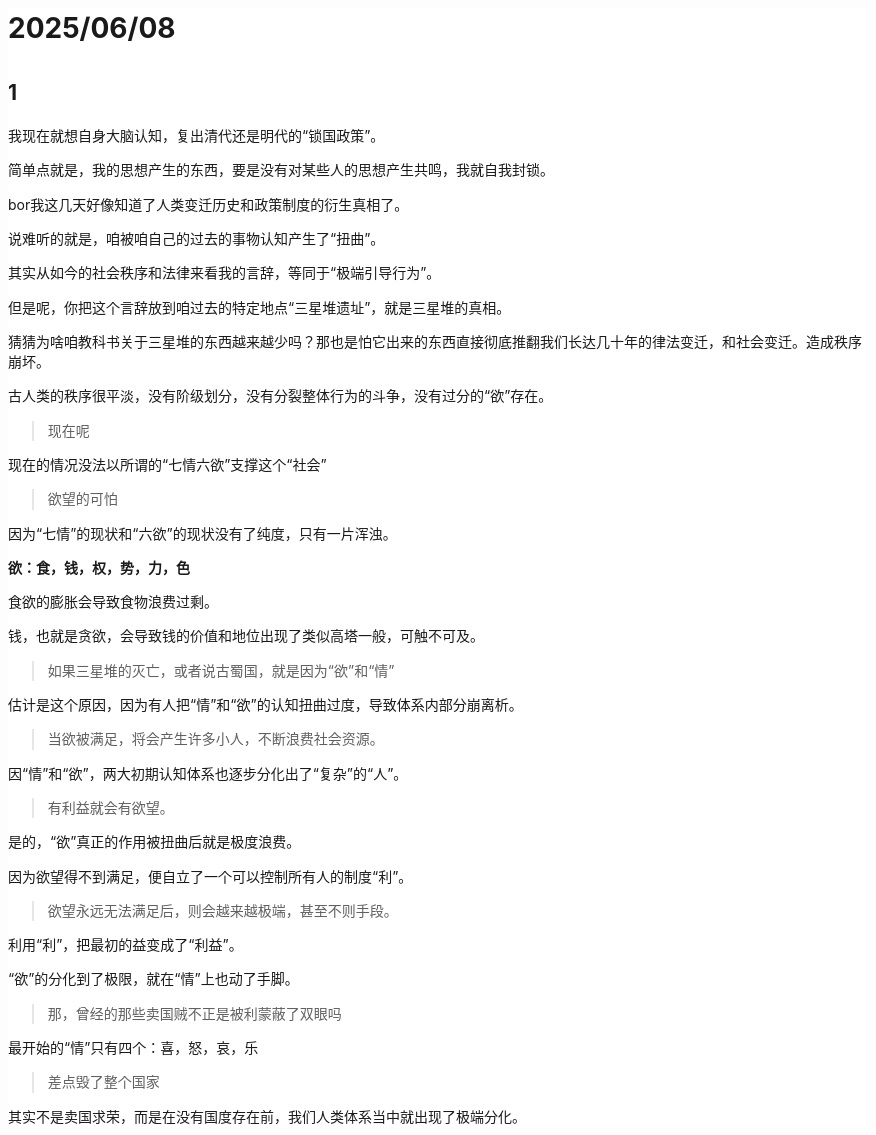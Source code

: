 # 2025/06/08

## 1

我现在就想自身大脑认知，复出清代还是明代的“锁国政策”。

简单点就是，我的思想产生的东西，要是没有对某些人的思想产生共鸣，我就自我封锁。

bor我这几天好像知道了人类变迁历史和政策制度的衍生真相了。

说难听的就是，咱被咱自己的过去的事物认知产生了“扭曲”。

其实从如今的社会秩序和法律来看我的言辞，等同于“极端引导行为”。

但是呢，你把这个言辞放到咱过去的特定地点“三星堆遗址”，就是三星堆的真相。

猜猜为啥咱教科书关于三星堆的东西越来越少吗？那也是怕它出来的东西直接彻底推翻我们长达几十年的律法变迁，和社会变迁。造成秩序崩坏。

古人类的秩序很平淡，没有阶级划分，没有分裂整体行为的斗争，没有过分的“欲”存在。

> 现在呢

现在的情况没法以所谓的“七情六欲”支撑这个“社会”

> 欲望的可怕

因为“七情”的现状和“六欲”的现状没有了纯度，只有一片浑浊。

**欲：食，钱，权，势，力，色**

食欲的膨胀会导致食物浪费过剩。

钱，也就是贪欲，会导致钱的价值和地位出现了类似高塔一般，可触不可及。

> 如果三星堆的灭亡，或者说古蜀国，就是因为“欲”和“情”

估计是这个原因，因为有人把“情”和“欲”的认知扭曲过度，导致体系内部分崩离析。

> 当欲被满足，将会产生许多小人，不断浪费社会资源。

因“情”和“欲”，两大初期认知体系也逐步分化出了“复杂”的“人”。

> 有利益就会有欲望。

是的，“欲”真正的作用被扭曲后就是极度浪费。

因为欲望得不到满足，便自立了一个可以控制所有人的制度“利”。

> 欲望永远无法满足后，则会越来越极端，甚至不则手段。

利用“利”，把最初的益变成了“利益”。

“欲”的分化到了极限，就在“情”上也动了手脚。

> 那，曾经的那些卖国贼不正是被利蒙蔽了双眼吗

最开始的“情”只有四个：喜，怒，哀，乐

> 差点毁了整个国家

其实不是卖国求荣，而是在没有国度存在前，我们人类体系当中就出现了极端分化。
